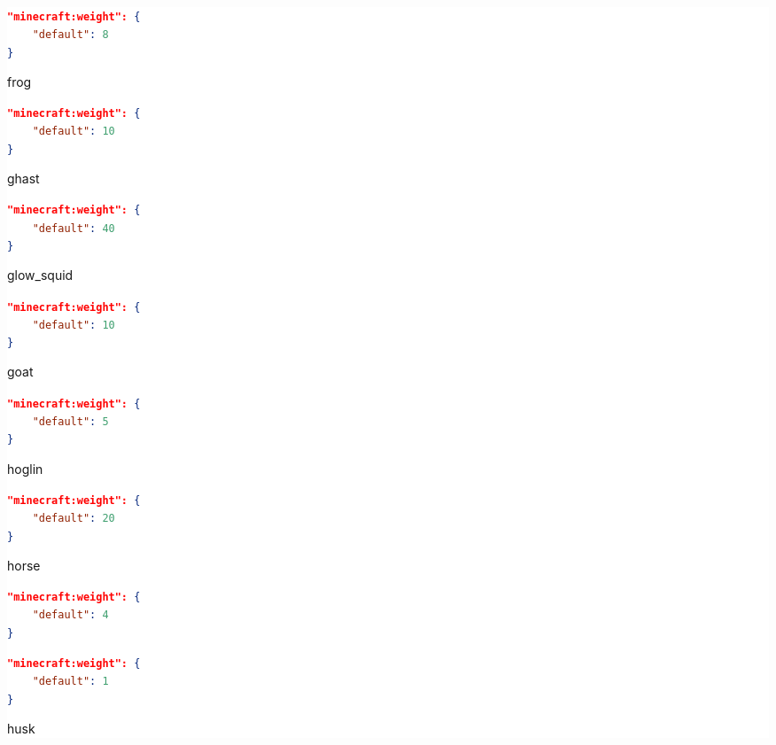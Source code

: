 ```json
"minecraft:weight": {
    "default": 8
}
```

frog

```json
"minecraft:weight": {
    "default": 10
}
```

ghast

```json
"minecraft:weight": {
    "default": 40
}
```

glow_squid

```json
"minecraft:weight": {
    "default": 10
}
```

goat

```json
"minecraft:weight": {
    "default": 5
}
```

hoglin

```json
"minecraft:weight": {
    "default": 20
}
```

horse

```json
"minecraft:weight": {
    "default": 4
}
```

```json
"minecraft:weight": {
    "default": 1
}
```

husk
